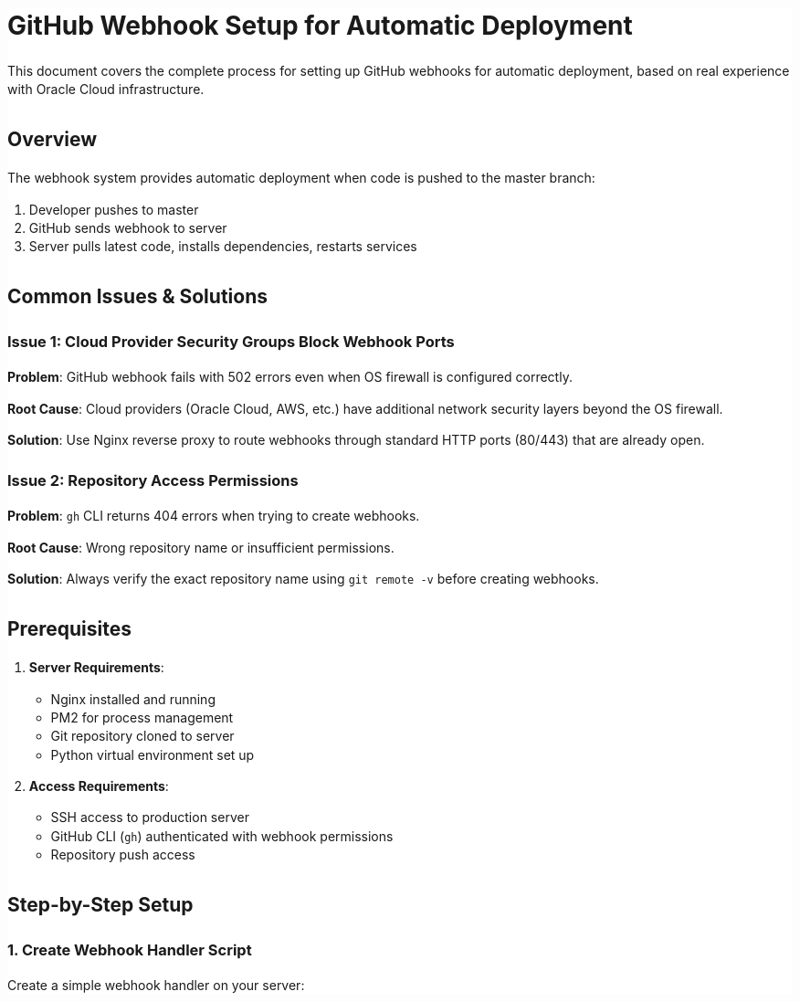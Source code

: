 # GitHub Webhook Setup for Automatic Deployment

This document covers the complete process for setting up GitHub webhooks for automatic deployment, based on real experience with Oracle Cloud infrastructure.

## Overview

The webhook system provides automatic deployment when code is pushed to the master branch:
1. Developer pushes to master
2. GitHub sends webhook to server
3. Server pulls latest code, installs dependencies, restarts services

## Common Issues & Solutions

### Issue 1: Cloud Provider Security Groups Block Webhook Ports
**Problem**: GitHub webhook fails with 502 errors even when OS firewall is configured correctly.

**Root Cause**: Cloud providers (Oracle Cloud, AWS, etc.) have additional network security layers beyond the OS firewall.

**Solution**: Use Nginx reverse proxy to route webhooks through standard HTTP ports (80/443) that are already open.

### Issue 2: Repository Access Permissions
**Problem**: `gh` CLI returns 404 errors when trying to create webhooks.

**Root Cause**: Wrong repository name or insufficient permissions.

**Solution**: Always verify the exact repository name using `git remote -v` before creating webhooks.

## Prerequisites

1. **Server Requirements**:
   - Nginx installed and running
   - PM2 for process management
   - Git repository cloned to server
   - Python virtual environment set up

2. **Access Requirements**:
   - SSH access to production server
   - GitHub CLI (`gh`) authenticated with webhook permissions
   - Repository push access

## Step-by-Step Setup

### 1. Create Webhook Handler Script

Create a simple webhook handler on your server:
